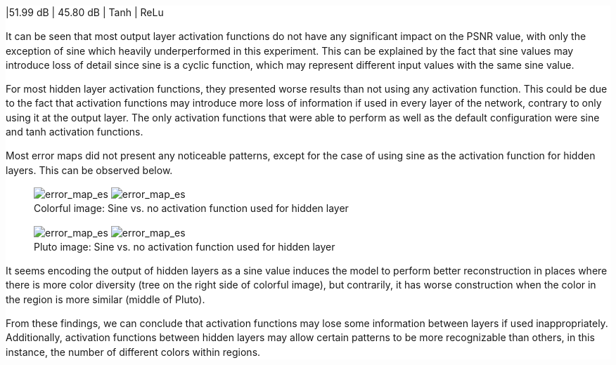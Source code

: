 |51.99 dB | 45.80 dB | Tanh | ReLu

It can be seen that most output layer activation functions do not have any significant impact on the PSNR value, with only the exception of sine which heavily underperformed in this experiment. This can be explained by the fact that sine values may introduce loss of detail since sine is a cyclic function, which may represent different input values with the same sine value.

For most hidden layer activation functions, they presented worse results than not using any activation function. This could be due to the fact that activation functions may introduce more loss of information if used in every layer of the network, contrary to only using it at the output layer. The only activation functions that were able to perform as well as the default configuration were sine and tanh activation functions.


Most error maps did not present any noticeable patterns, except for the case of using sine as the activation function for hidden layers. This can be observed below.


<figure>
  <img
  src="https://hackmd.io/_uploads/SykIzwteC.png"
  alt="error_map_es"
  width=290>
  <img
  src="https://hackmd.io/_uploads/H1H47vtlA.png"
  alt="error_map_es"
  width=340>
  <figcaption> Colorful image: Sine vs. no activation function used for hidden layer</figcaption>
</figure>

<figure>
  <img
  src="https://hackmd.io/_uploads/S163EwKeA.png"
  alt="error_map_es"
  width=265>
  <img
  src="https://hackmd.io/_uploads/H160NDYg0.png"
  alt="error_map_es"
  width=340>
  <figcaption> Pluto image: Sine vs. no activation function used for hidden layer</figcaption>
</figure>

It seems encoding the output of hidden layers as a sine value induces the model to perform better reconstruction in places where there is more color diversity (tree on the right side of colorful image), but contrarily, it has worse construction when the color in the region is more similar (middle of Pluto).

From these findings, we can conclude that activation functions may lose some information between layers if used inappropriately. Additionally, activation functions between hidden layers may allow certain patterns to be more recognizable than others, in this instance, the number of different colors within regions.
